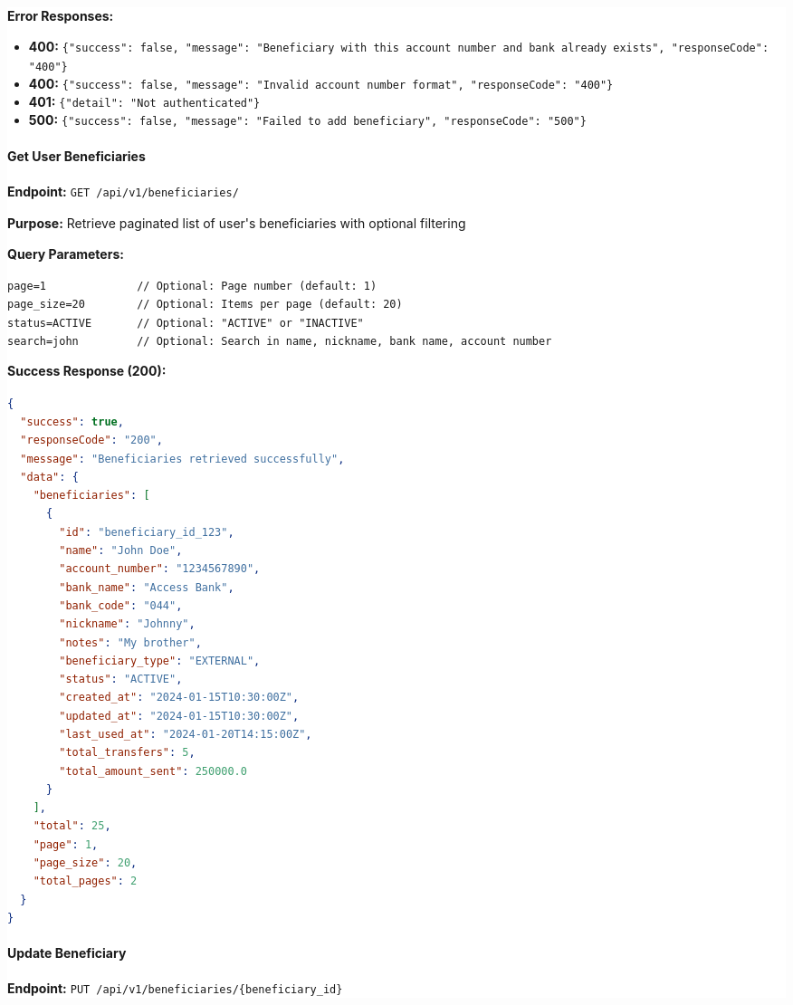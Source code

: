 **Error Responses:**
- **400:** `{"success": false, "message": "Beneficiary with this account number and bank already exists", "responseCode": "400"}`
- **400:** `{"success": false, "message": "Invalid account number format", "responseCode": "400"}`
- **401:** `{"detail": "Not authenticated"}`
- **500:** `{"success": false, "message": "Failed to add beneficiary", "responseCode": "500"}`

#### Get User Beneficiaries
**Endpoint:** `GET /api/v1/beneficiaries/`

**Purpose:** Retrieve paginated list of user's beneficiaries with optional filtering

**Query Parameters:**
```
page=1              // Optional: Page number (default: 1)
page_size=20        // Optional: Items per page (default: 20)
status=ACTIVE       // Optional: "ACTIVE" or "INACTIVE"
search=john         // Optional: Search in name, nickname, bank name, account number
```

**Success Response (200):**
```json
{
  "success": true,
  "responseCode": "200",
  "message": "Beneficiaries retrieved successfully",
  "data": {
    "beneficiaries": [
      {
        "id": "beneficiary_id_123",
        "name": "John Doe",
        "account_number": "1234567890",
        "bank_name": "Access Bank",
        "bank_code": "044",
        "nickname": "Johnny",
        "notes": "My brother",
        "beneficiary_type": "EXTERNAL",
        "status": "ACTIVE",
        "created_at": "2024-01-15T10:30:00Z",
        "updated_at": "2024-01-15T10:30:00Z",
        "last_used_at": "2024-01-20T14:15:00Z",
        "total_transfers": 5,
        "total_amount_sent": 250000.0
      }
    ],
    "total": 25,
    "page": 1,
    "page_size": 20,
    "total_pages": 2
  }
}
```

#### Update Beneficiary
**Endpoint:** `PUT /api/v1/beneficiaries/{beneficiary_id}`
